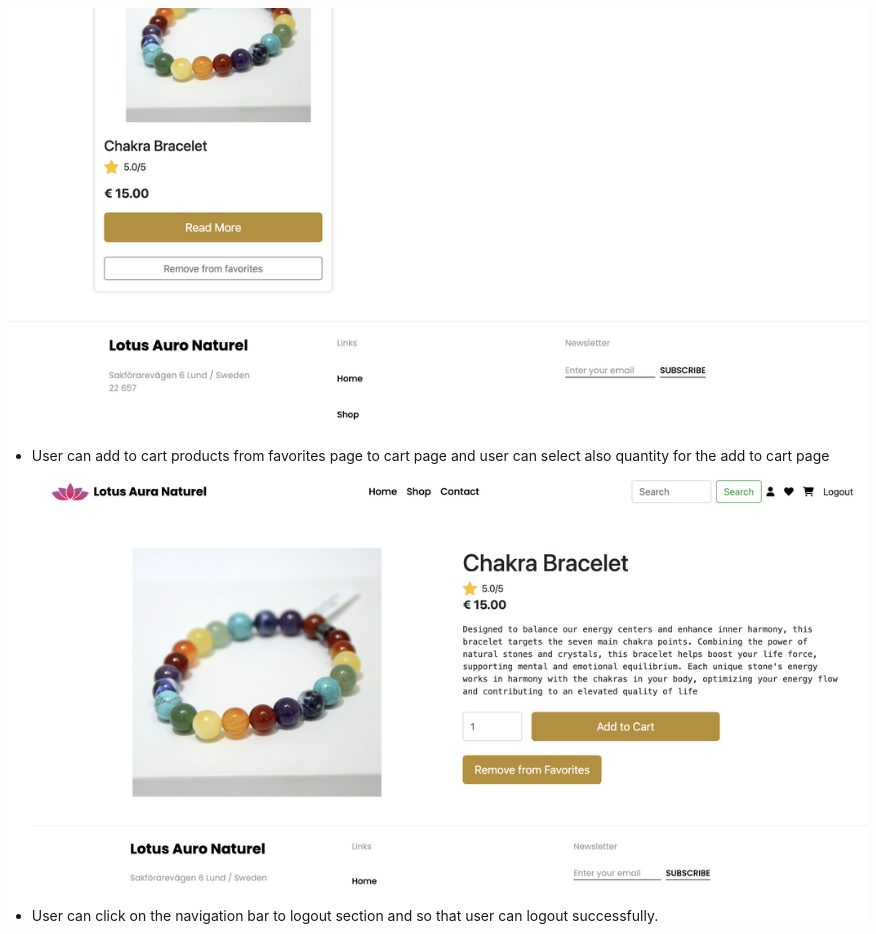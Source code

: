    ![Navigation my account my favorites](documentation/favorite-page-3.png)

 * User can add to cart products from favorites page to cart page and user can select also quantity for the add to cart page  
   
   ![Navigation my account my favorites](documentation/favorite-page-4.png)

  * User can click on the navigation bar to logout section and so that user can logout successfully.
